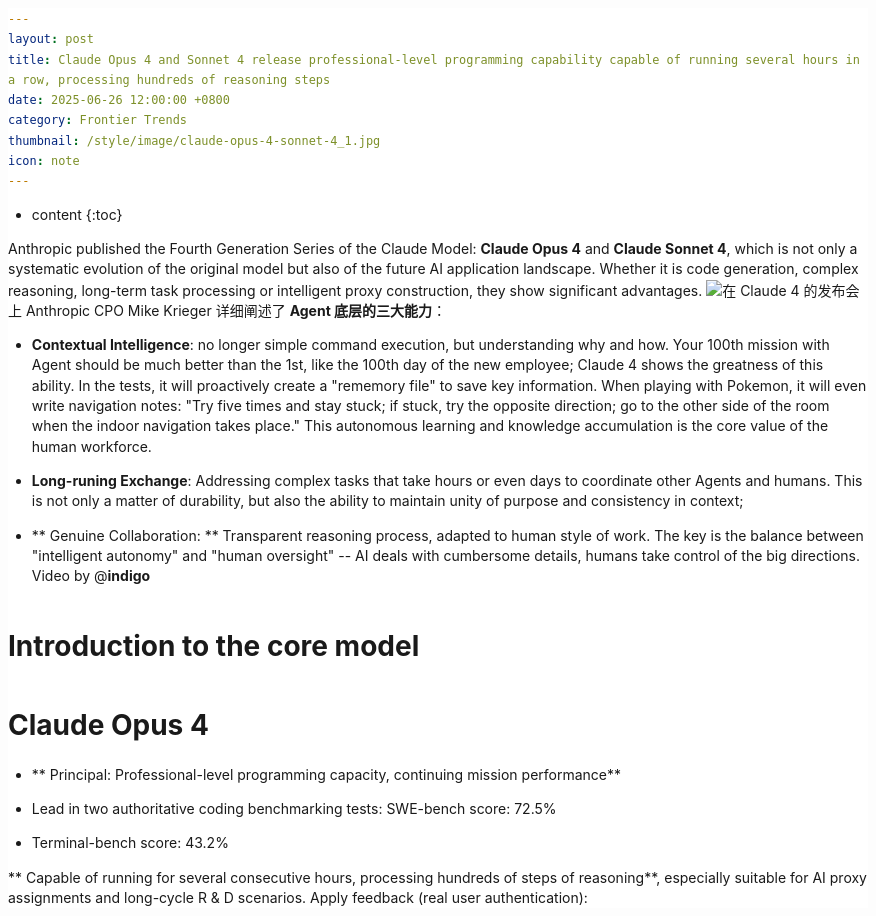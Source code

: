 ```yaml
---
layout: post
title: Claude Opus 4 and Sonnet 4 release professional-level programming capability capable of running several hours in a row, processing hundreds of reasoning steps
date: 2025-06-26 12:00:00 +0800
category: Frontier Trends
thumbnail: /style/image/claude-opus-4-sonnet-4_1.jpg
icon: note
---
```

* content
{:toc}

Anthropic published the Fourth Generation Series of the Claude Model: **Claude Opus 4** and **Claude Sonnet 4**, which is not only a systematic evolution of the original model but also of the future AI application landscape.
Whether it is code generation, complex reasoning, long-term task processing or intelligent proxy construction, they show significant advantages.
![](https://assets-v2.circle.so/smc6wiuchfpfw9wbjbcd4qb9qnky)在 Claude 4 的发布会上 Anthropic CPO Mike Krieger 详细阐述了 **Agent 底层的三大能力**：

- **Contextual Intelligence**: no longer simple command execution, but understanding why and how. Your 100th mission with Agent should be much better than the 1st, like the 100th day of the new employee; Claude 4 shows the greatness of this ability. In the tests, it will proactively create a "rememory file" to save key information. When playing with Pokemon, it will even write navigation notes: "Try five times and stay stuck; if stuck, try the opposite direction; go to the other side of the room when the indoor navigation takes place." This autonomous learning and knowledge accumulation is the core value of the human workforce.

- **Long-runing Exchange**: Addressing complex tasks that take hours or even days to coordinate other Agents and humans. This is not only a matter of durability, but also the ability to maintain unity of purpose and consistency in context;

- ** Genuine Collaboration: ** Transparent reasoning process, adapted to human style of work. The key is the balance between "intelligent autonomy" and "human oversight" -- AI deals with cumbersome details, humans take control of the big directions.
Video by @**indigo**

# Introduction to the core model

# Claude Opus 4 #

- ** Principal: Professional-level programming capacity, continuing mission performance**

- Lead in two authoritative coding benchmarking tests:
SWE-bench score: 72.5%

- Terminal-bench score: 43.2%

** Capable of running for several consecutive hours, processing hundreds of steps of reasoning**, especially suitable for AI proxy assignments and long-cycle R & D scenarios.
Apply feedback (real user authentication):
